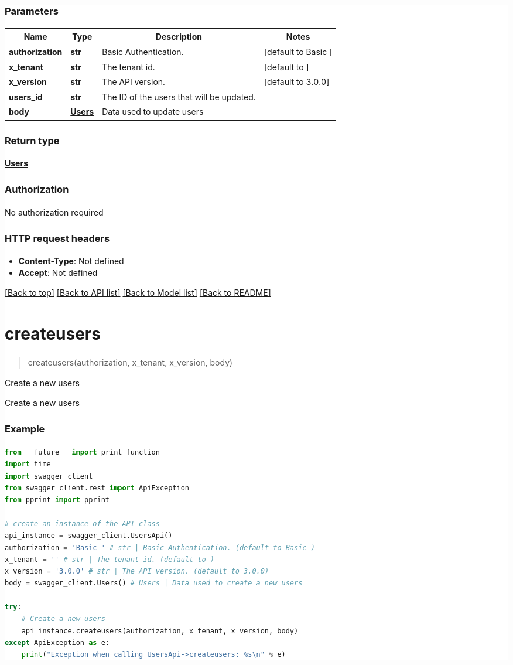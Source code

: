 ### Parameters

Name | Type | Description  | Notes
------------- | ------------- | ------------- | -------------
 **authorization** | **str**| Basic Authentication. | [default to Basic ]
 **x_tenant** | **str**| The tenant id. | [default to ]
 **x_version** | **str**| The API version. | [default to 3.0.0]
 **users_id** | **str**| The ID of the users that will be updated. | 
 **body** | [**Users**](Users.md)| Data used to update users | 

### Return type

[**Users**](Users.md)

### Authorization

No authorization required

### HTTP request headers

 - **Content-Type**: Not defined
 - **Accept**: Not defined

[[Back to top]](#) [[Back to API list]](../README.md#documentation-for-api-endpoints) [[Back to Model list]](../README.md#documentation-for-models) [[Back to README]](../README.md)

# **createusers**
> createusers(authorization, x_tenant, x_version, body)

Create a new users

Create a new users

### Example
```python
from __future__ import print_function
import time
import swagger_client
from swagger_client.rest import ApiException
from pprint import pprint

# create an instance of the API class
api_instance = swagger_client.UsersApi()
authorization = 'Basic ' # str | Basic Authentication. (default to Basic )
x_tenant = '' # str | The tenant id. (default to )
x_version = '3.0.0' # str | The API version. (default to 3.0.0)
body = swagger_client.Users() # Users | Data used to create a new users

try:
    # Create a new users
    api_instance.createusers(authorization, x_tenant, x_version, body)
except ApiException as e:
    print("Exception when calling UsersApi->createusers: %s\n" % e)
```
